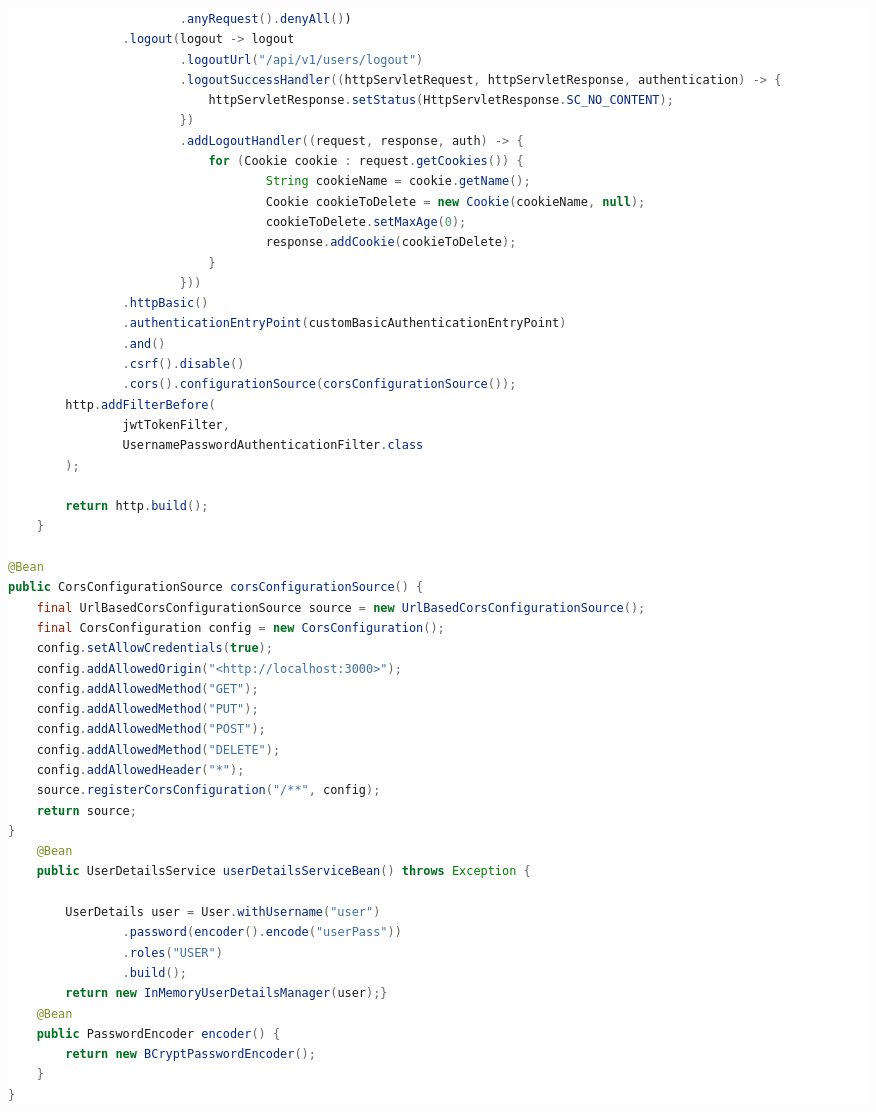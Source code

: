 ```java
                        .anyRequest().denyAll())
                .logout(logout -> logout
                        .logoutUrl("/api/v1/users/logout")
                        .logoutSuccessHandler((httpServletRequest, httpServletResponse, authentication) -> {
                            httpServletResponse.setStatus(HttpServletResponse.SC_NO_CONTENT);
                        })
                        .addLogoutHandler((request, response, auth) -> {
                            for (Cookie cookie : request.getCookies()) {
                                    String cookieName = cookie.getName();
                                    Cookie cookieToDelete = new Cookie(cookieName, null);
                                    cookieToDelete.setMaxAge(0);
                                    response.addCookie(cookieToDelete);
                            }
                        }))
                .httpBasic()
                .authenticationEntryPoint(customBasicAuthenticationEntryPoint)
                .and()
                .csrf().disable()
                .cors().configurationSource(corsConfigurationSource());
        http.addFilterBefore(
                jwtTokenFilter,
                UsernamePasswordAuthenticationFilter.class
        );

        return http.build();
    }

@Bean
public CorsConfigurationSource corsConfigurationSource() {
    final UrlBasedCorsConfigurationSource source = new UrlBasedCorsConfigurationSource();
    final CorsConfiguration config = new CorsConfiguration();
    config.setAllowCredentials(true);
    config.addAllowedOrigin("<http://localhost:3000>");
    config.addAllowedMethod("GET");
    config.addAllowedMethod("PUT");
    config.addAllowedMethod("POST");
    config.addAllowedMethod("DELETE");
    config.addAllowedHeader("*");
    source.registerCorsConfiguration("/**", config);
    return source;
}
    @Bean
    public UserDetailsService userDetailsServiceBean() throws Exception {

        UserDetails user = User.withUsername("user")
                .password(encoder().encode("userPass"))
                .roles("USER")
                .build();
        return new InMemoryUserDetailsManager(user);}
    @Bean
    public PasswordEncoder encoder() {
        return new BCryptPasswordEncoder();
    }
}

```

